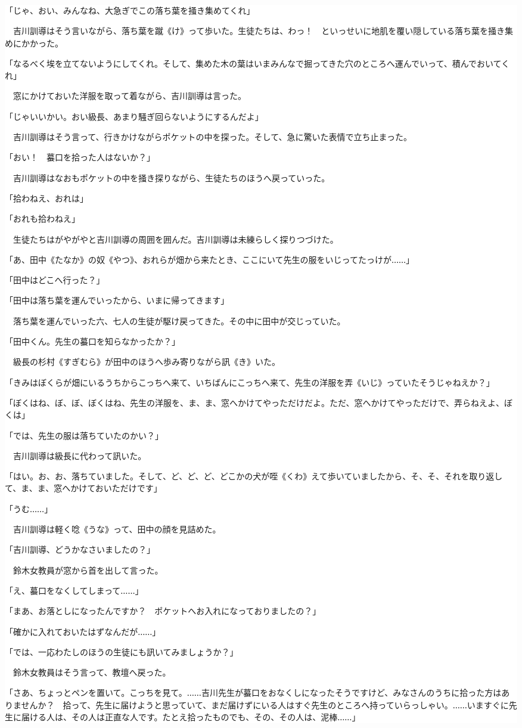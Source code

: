 「じゃ、おい、みんなね、大急ぎでこの落ち葉を掻き集めてくれ」

　吉川訓導はそう言いながら、落ち葉を蹴《け》って歩いた。生徒たちは、わっ！　といっせいに地肌を覆い隠している落ち葉を掻き集めにかかった。

「なるべく埃を立てないようにしてくれ。そして、集めた木の葉はいまみんなで掘ってきた穴のところへ運んでいって、積んでおいてくれ」

　窓にかけておいた洋服を取って着ながら、吉川訓導は言った。

「じゃいいかい。おい級長、あまり騒ぎ回らないようにするんだよ」

　吉川訓導はそう言って、行きかけながらポケットの中を探った。そして、急に驚いた表情で立ち止まった。

「おい！　蟇口を拾った人はないか？」

　吉川訓導はなおもポケットの中を掻き探りながら、生徒たちのほうへ戻っていった。

「拾わねえ、おれは」

「おれも拾わねえ」

　生徒たちはがやがやと吉川訓導の周囲を囲んだ。吉川訓導は未練らしく探りつづけた。

「あ、田中《たなか》の奴《やつ》、おれらが畑から来たとき、ここにいて先生の服をいじってたっけが……」

「田中はどこへ行った？」

「田中は落ち葉を運んでいったから、いまに帰ってきます」

　落ち葉を運んでいった六、七人の生徒が駆け戻ってきた。その中に田中が交じっていた。

「田中くん。先生の蟇口を知らなかったか？」

　級長の杉村《すぎむら》が田中のほうへ歩み寄りながら訊《き》いた。

「きみはぼくらが畑にいるうちからこっちへ来て、いちばんにこっちへ来て、先生の洋服を弄《いじ》っていたそうじゃねえか？」

「ぼくはね、ぼ、ぼ、ぼくはね、先生の洋服を、ま、ま、窓へかけてやっただけだよ。ただ、窓へかけてやっただけで、弄らねえよ、ぼくは」

「では、先生の服は落ちていたのかい？」

　吉川訓導は級長に代わって訊いた。

「はい。お、お、落ちていました。そして、ど、ど、ど、どこかの犬が咥《くわ》えて歩いていましたから、そ、そ、それを取り返して、ま、ま、窓へかけておいただけです」

「うむ……」

　吉川訓導は軽く唸《うな》って、田中の顔を見詰めた。

「吉川訓導、どうかなさいましたの？」

　鈴木女教員が窓から首を出して言った。

「え、蟇口をなくしてしまって……」

「まあ、お落としになったんですか？　ポケットへお入れになっておりましたの？」

「確かに入れておいたはずなんだが……」

「では、一応わたしのほうの生徒にも訊いてみましょうか？」

　鈴木女教員はそう言って、教壇へ戻った。

「さあ、ちょっとペンを置いて。こっちを見て。……吉川先生が蟇口をおなくしになったそうですけど、みなさんのうちに拾った方はありませんか？　拾って、先生に届けようと思っていて、まだ届けずにいる人はすぐ先生のところへ持っていらっしゃい。……いますぐに先生に届ける人は、その人は正直な人です。たとえ拾ったものでも、その、その人は、泥棒……」
